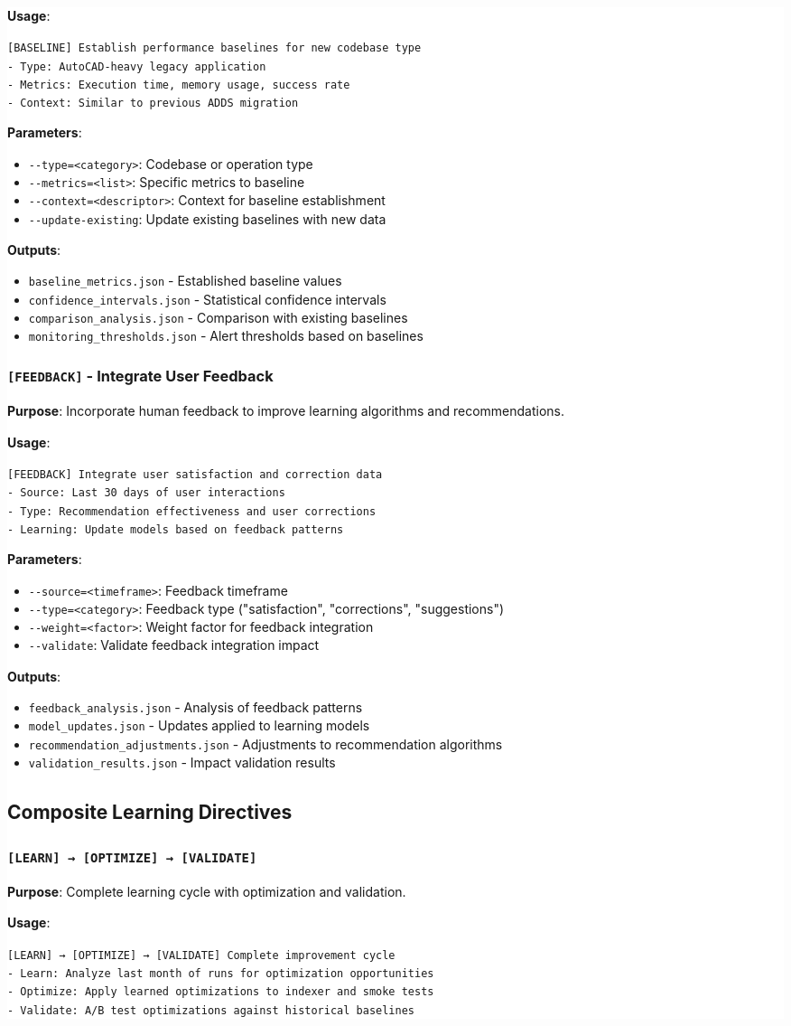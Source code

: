**Usage**:
```
[BASELINE] Establish performance baselines for new codebase type
- Type: AutoCAD-heavy legacy application
- Metrics: Execution time, memory usage, success rate
- Context: Similar to previous ADDS migration
```

**Parameters**:
- `--type=<category>`: Codebase or operation type
- `--metrics=<list>`: Specific metrics to baseline
- `--context=<descriptor>`: Context for baseline establishment
- `--update-existing`: Update existing baselines with new data

**Outputs**:
- `baseline_metrics.json` - Established baseline values
- `confidence_intervals.json` - Statistical confidence intervals
- `comparison_analysis.json` - Comparison with existing baselines
- `monitoring_thresholds.json` - Alert thresholds based on baselines

### `[FEEDBACK]` - Integrate User Feedback
**Purpose**: Incorporate human feedback to improve learning algorithms and recommendations.

**Usage**:
```
[FEEDBACK] Integrate user satisfaction and correction data
- Source: Last 30 days of user interactions
- Type: Recommendation effectiveness and user corrections
- Learning: Update models based on feedback patterns
```

**Parameters**:
- `--source=<timeframe>`: Feedback timeframe
- `--type=<category>`: Feedback type ("satisfaction", "corrections", "suggestions")
- `--weight=<factor>`: Weight factor for feedback integration
- `--validate`: Validate feedback integration impact

**Outputs**:
- `feedback_analysis.json` - Analysis of feedback patterns
- `model_updates.json` - Updates applied to learning models
- `recommendation_adjustments.json` - Adjustments to recommendation algorithms
- `validation_results.json` - Impact validation results

## Composite Learning Directives

### `[LEARN] → [OPTIMIZE] → [VALIDATE]`
**Purpose**: Complete learning cycle with optimization and validation.

**Usage**:
```
[LEARN] → [OPTIMIZE] → [VALIDATE] Complete improvement cycle
- Learn: Analyze last month of runs for optimization opportunities
- Optimize: Apply learned optimizations to indexer and smoke tests
- Validate: A/B test optimizations against historical baselines
```

